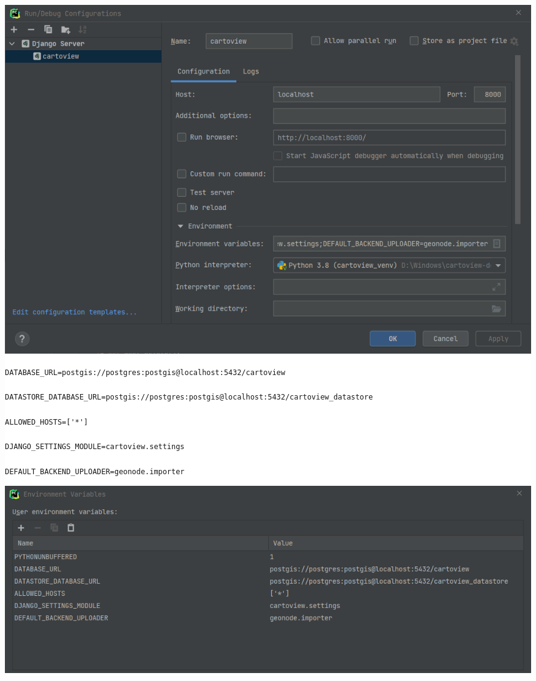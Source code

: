 ![PyCharm Configuration](../img/installation/Windows/pycharm/env-settings.png "PyCharm Configuration")

```shell
DATABASE_URL=postgis://postgres:postgis@localhost:5432/cartoview

DATASTORE_DATABASE_URL=postgis://postgres:postgis@localhost:5432/cartoview_datastore

ALLOWED_HOSTS=['*']

DJANGO_SETTINGS_MODULE=cartoview.settings

DEFAULT_BACKEND_UPLOADER=geonode.importer
```

![PyCharm Configuration](../img/installation/Windows/pycharm/env-variables.png "PyCharm Environment Variables")
